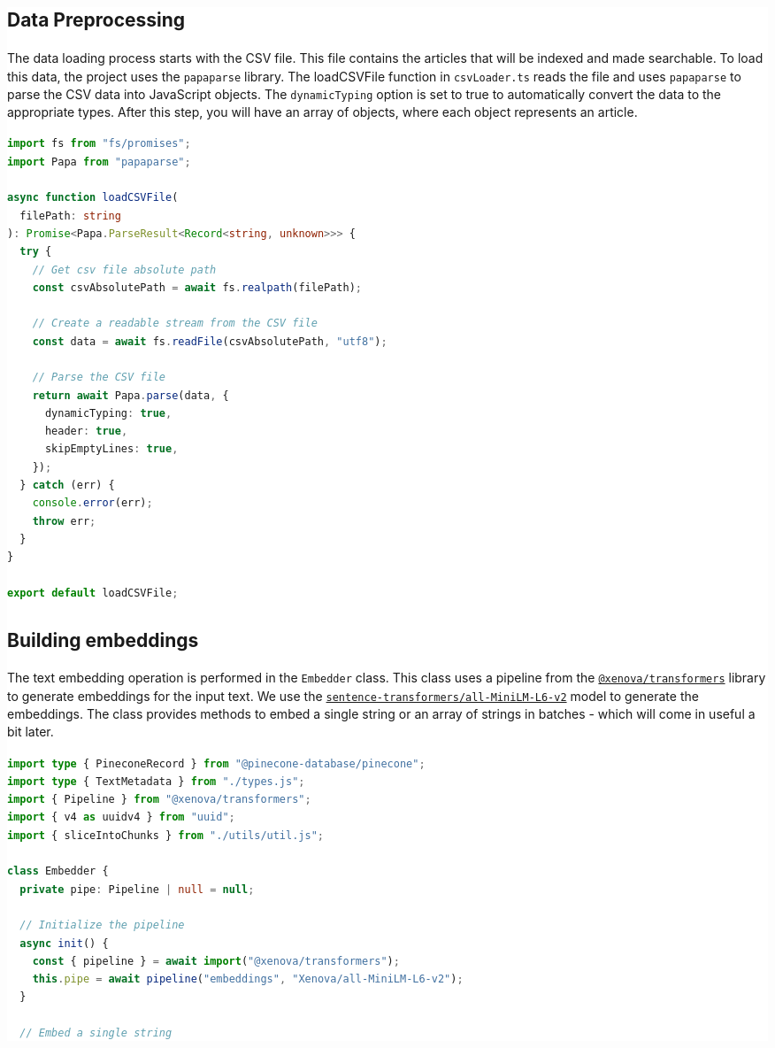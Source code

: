 ## Data Preprocessing

The data loading process starts with the CSV file. This file contains the articles that will be indexed and made searchable. To load this data, the project uses the `papaparse` library. The loadCSVFile function in `csvLoader.ts` reads the file and uses `papaparse` to parse the CSV data into JavaScript objects. The `dynamicTyping` option is set to true to automatically convert the data to the appropriate types. After this step, you will have an array of objects, where each object represents an article​.

```typescript
import fs from "fs/promises";
import Papa from "papaparse";

async function loadCSVFile(
  filePath: string
): Promise<Papa.ParseResult<Record<string, unknown>>> {
  try {
    // Get csv file absolute path
    const csvAbsolutePath = await fs.realpath(filePath);

    // Create a readable stream from the CSV file
    const data = await fs.readFile(csvAbsolutePath, "utf8");

    // Parse the CSV file
    return await Papa.parse(data, {
      dynamicTyping: true,
      header: true,
      skipEmptyLines: true,
    });
  } catch (err) {
    console.error(err);
    throw err;
  }
}

export default loadCSVFile;
```

## Building embeddings

The text embedding operation is performed in the `Embedder` class. This class uses a pipeline from the [`@xenova/transformers`](https://github.com/xenova/transformers.js) library to generate embeddings for the input text. We use the [`sentence-transformers/all-MiniLM-L6-v2`](https://huggingface.co/sentence-transformers/all-MiniLM-L6-v2) model to generate the embeddings. The class provides methods to embed a single string or an array of strings in batches​ - which will come in useful a bit later.

```typescript
import type { PineconeRecord } from "@pinecone-database/pinecone";
import type { TextMetadata } from "./types.js";
import { Pipeline } from "@xenova/transformers";
import { v4 as uuidv4 } from "uuid";
import { sliceIntoChunks } from "./utils/util.js";

class Embedder {
  private pipe: Pipeline | null = null;

  // Initialize the pipeline
  async init() {
    const { pipeline } = await import("@xenova/transformers");
    this.pipe = await pipeline("embeddings", "Xenova/all-MiniLM-L6-v2");
  }

  // Embed a single string
```